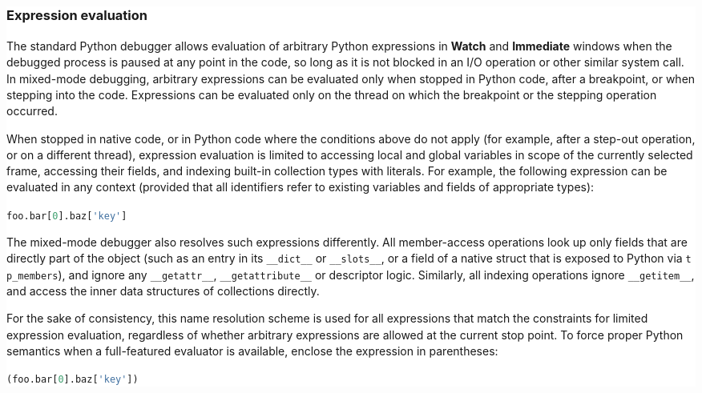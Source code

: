 ### Expression evaluation

The standard Python debugger allows evaluation of arbitrary Python expressions in **Watch** and **Immediate** windows when the debugged process is paused at any point in the code, so long as it is not blocked in an I/O operation or other similar system call. In mixed-mode debugging, arbitrary expressions can be evaluated only when stopped in Python code, after a breakpoint, or when stepping into the code. Expressions can be evaluated only on the thread on which the breakpoint or the stepping operation occurred.

When stopped in native code, or in Python code where the conditions above do not apply (for example, after a step-out operation, or on a different thread), expression evaluation is limited to accessing local and global variables in scope of the currently selected frame, accessing their fields, and indexing built-in collection types with literals. For example, the following expression can be evaluated in any context (provided that all identifiers refer to existing variables and fields of appropriate types):

```python
foo.bar[0].baz['key']
```

The mixed-mode debugger also resolves such expressions differently. All member-access operations look up only fields that are directly part of the object (such as an entry in its `__dict__` or `__slots__`, or a field of a native struct that is exposed to Python via `tp_members`), and ignore any `__getattr__`, `__getattribute__` or descriptor logic. Similarly, all indexing operations ignore `__getitem__`, and access the inner data structures of collections directly.

For the sake of consistency, this name resolution scheme is used for all expressions that match the constraints for limited expression evaluation, regardless of whether arbitrary expressions are allowed at the current stop point. To force proper Python semantics when a full-featured evaluator is available, enclose the expression in parentheses:

```python
(foo.bar[0].baz['key'])
```